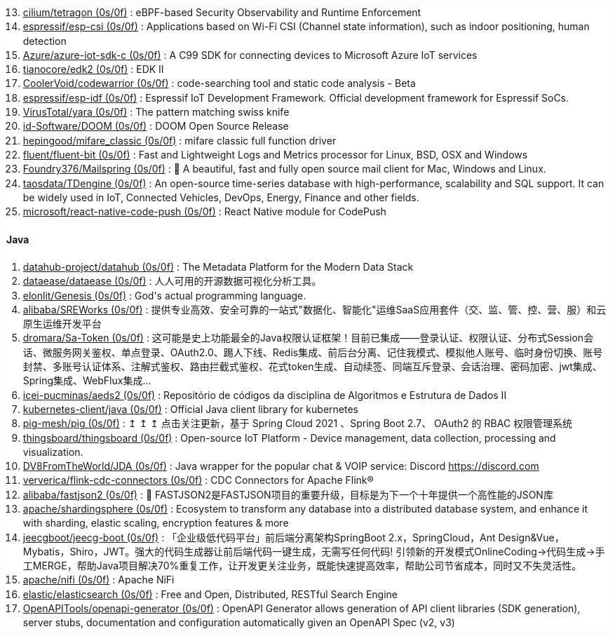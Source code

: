 13. [cilium/tetragon (0s/0f)](https://github.com/cilium/tetragon) : eBPF-based Security Observability and Runtime Enforcement
14. [espressif/esp-csi (0s/0f)](https://github.com/espressif/esp-csi) : Applications based on Wi-Fi CSI (Channel state information), such as indoor positioning, human detection
15. [Azure/azure-iot-sdk-c (0s/0f)](https://github.com/Azure/azure-iot-sdk-c) : A C99 SDK for connecting devices to Microsoft Azure IoT services
16. [tianocore/edk2 (0s/0f)](https://github.com/tianocore/edk2) : EDK II
17. [CoolerVoid/codewarrior (0s/0f)](https://github.com/CoolerVoid/codewarrior) : code-searching tool and static code analysis - Beta
18. [espressif/esp-idf (0s/0f)](https://github.com/espressif/esp-idf) : Espressif IoT Development Framework. Official development framework for Espressif SoCs.
19. [VirusTotal/yara (0s/0f)](https://github.com/VirusTotal/yara) : The pattern matching swiss knife
20. [id-Software/DOOM (0s/0f)](https://github.com/id-Software/DOOM) : DOOM Open Source Release
21. [hepingood/mifare_classic (0s/0f)](https://github.com/hepingood/mifare_classic) : mifare classic full function driver
22. [fluent/fluent-bit (0s/0f)](https://github.com/fluent/fluent-bit) : Fast and Lightweight Logs and Metrics processor for Linux, BSD, OSX and Windows
23. [Foundry376/Mailspring (0s/0f)](https://github.com/Foundry376/Mailspring) : 💌 A beautiful, fast and fully open source mail client for Mac, Windows and Linux.
24. [taosdata/TDengine (0s/0f)](https://github.com/taosdata/TDengine) : An open-source time-series database with high-performance, scalability and SQL support. It can be widely used in IoT, Connected Vehicles, DevOps, Energy, Finance and other fields.
25. [microsoft/react-native-code-push (0s/0f)](https://github.com/microsoft/react-native-code-push) : React Native module for CodePush

#### Java
1. [datahub-project/datahub (0s/0f)](https://github.com/datahub-project/datahub) : The Metadata Platform for the Modern Data Stack
2. [dataease/dataease (0s/0f)](https://github.com/dataease/dataease) : 人人可用的开源数据可视化分析工具。
3. [elonlit/Genesis (0s/0f)](https://github.com/elonlit/Genesis) : God's actual programming language.
4. [alibaba/SREWorks (0s/0f)](https://github.com/alibaba/SREWorks) : 提供专业高效、安全可靠的一站式"数据化、智能化"运维SaaS应用套件（交、监、管、控、营、服）和云原生运维开发平台
5. [dromara/Sa-Token (0s/0f)](https://github.com/dromara/Sa-Token) : 这可能是史上功能最全的Java权限认证框架！目前已集成——登录认证、权限认证、分布式Session会话、微服务网关鉴权、单点登录、OAuth2.0、踢人下线、Redis集成、前后台分离、记住我模式、模拟他人账号、临时身份切换、账号封禁、多账号认证体系、注解式鉴权、路由拦截式鉴权、花式token生成、自动续签、同端互斥登录、会话治理、密码加密、jwt集成、Spring集成、WebFlux集成...
6. [icei-pucminas/aeds2 (0s/0f)](https://github.com/icei-pucminas/aeds2) : Repositório de códigos da disciplina de Algoritmos e Estrutura de Dados II
7. [kubernetes-client/java (0s/0f)](https://github.com/kubernetes-client/java) : Official Java client library for kubernetes
8. [pig-mesh/pig (0s/0f)](https://github.com/pig-mesh/pig) : ↥ ↥ ↥ 点击关注更新，基于 Spring Cloud 2021 、Spring Boot 2.7、 OAuth2 的 RBAC 权限管理系统
9. [thingsboard/thingsboard (0s/0f)](https://github.com/thingsboard/thingsboard) : Open-source IoT Platform - Device management, data collection, processing and visualization.
10. [DV8FromTheWorld/JDA (0s/0f)](https://github.com/DV8FromTheWorld/JDA) : Java wrapper for the popular chat & VOIP service: Discord https://discord.com
11. [ververica/flink-cdc-connectors (0s/0f)](https://github.com/ververica/flink-cdc-connectors) : CDC Connectors for Apache Flink®
12. [alibaba/fastjson2 (0s/0f)](https://github.com/alibaba/fastjson2) : 🚄 FASTJSON2是FASTJSON项目的重要升级，目标是为下一个十年提供一个高性能的JSON库
13. [apache/shardingsphere (0s/0f)](https://github.com/apache/shardingsphere) : Ecosystem to transform any database into a distributed database system, and enhance it with sharding, elastic scaling, encryption features & more
14. [jeecgboot/jeecg-boot (0s/0f)](https://github.com/jeecgboot/jeecg-boot) : 「企业级低代码平台」前后端分离架构SpringBoot 2.x，SpringCloud，Ant Design&Vue，Mybatis，Shiro，JWT。强大的代码生成器让前后端代码一键生成，无需写任何代码! 引领新的开发模式OnlineCoding->代码生成->手工MERGE，帮助Java项目解决70%重复工作，让开发更关注业务，既能快速提高效率，帮助公司节省成本，同时又不失灵活性。
15. [apache/nifi (0s/0f)](https://github.com/apache/nifi) : Apache NiFi
16. [elastic/elasticsearch (0s/0f)](https://github.com/elastic/elasticsearch) : Free and Open, Distributed, RESTful Search Engine
17. [OpenAPITools/openapi-generator (0s/0f)](https://github.com/OpenAPITools/openapi-generator) : OpenAPI Generator allows generation of API client libraries (SDK generation), server stubs, documentation and configuration automatically given an OpenAPI Spec (v2, v3)